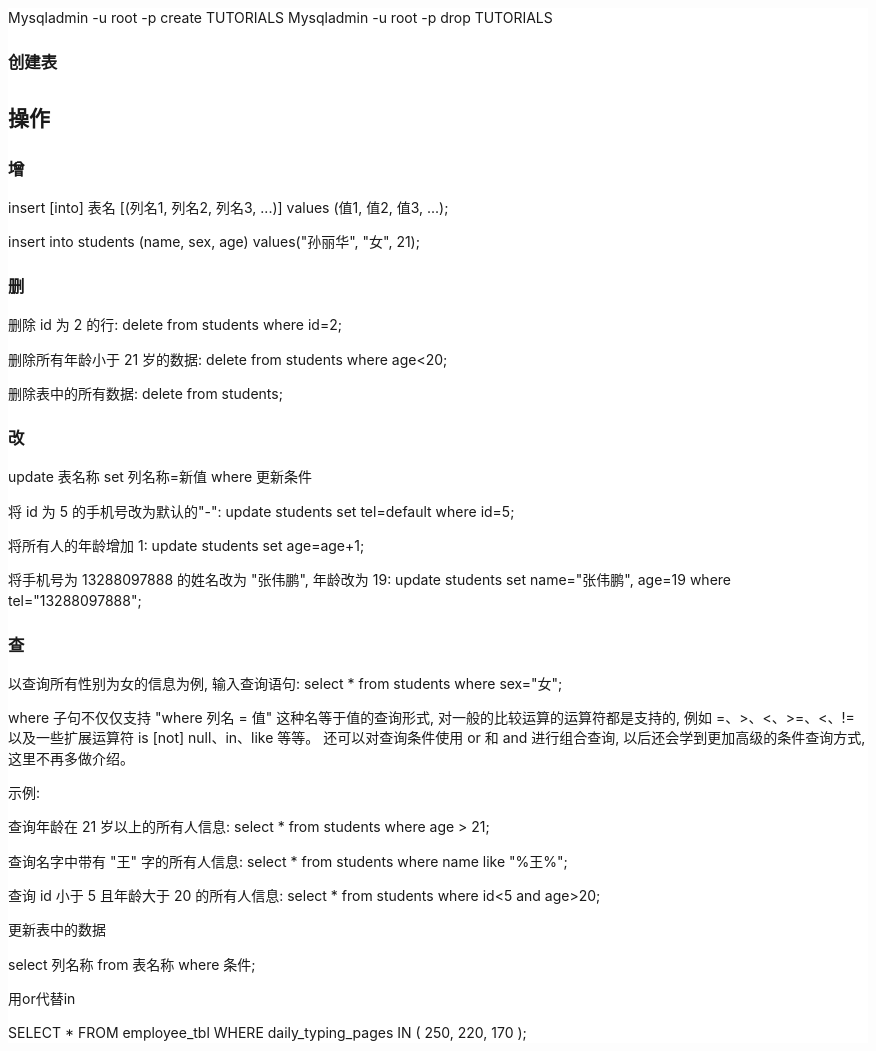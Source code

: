 Mysqladmin -u root -p create TUTORIALS
Mysqladmin -u root -p drop TUTORIALS

### 创建表


## 操作

### 增

insert [into] 表名 [(列名1, 列名2, 列名3, ...)] values (值1, 值2, 值3, ...);

insert into students (name, sex, age) values("孙丽华", "女", 21);

### 删

删除 id 为 2 的行: delete from students where id=2;

删除所有年龄小于 21 岁的数据: delete from students where age<20;

删除表中的所有数据: delete from students;

### 改

update 表名称 set 列名称=新值 where 更新条件

将 id 为 5 的手机号改为默认的"-":
update students set tel=default where id=5;

将所有人的年龄增加 1:
update students set age=age+1;

将手机号为 13288097888 的姓名改为 "张伟鹏", 年龄改为 19:
update students set name="张伟鹏", age=19 where tel="13288097888";


### 查

以查询所有性别为女的信息为例, 输入查询语句: select * from students where sex="女";

where 子句不仅仅支持 "where 列名 = 值" 这种名等于值的查询形式, 对一般的比较运算的运算符都是支持的, 例如 =、>、<、>=、<、!= 以及一些扩展运算符 is [not] null、in、like 等等。 还可以对查询条件使用 or 和 and 进行组合查询, 以后还会学到更加高级的条件查询方式, 这里不再多做介绍。


示例:

查询年龄在 21 岁以上的所有人信息: select * from students where age > 21;

查询名字中带有 "王" 字的所有人信息: select * from students where name like "%王%";

查询 id 小于 5 且年龄大于 20 的所有人信息: select * from students where id<5 and age>20;

更新表中的数据

select 列名称 from 表名称 where 条件;

用or代替in

SELECT * FROM employee_tbl WHERE daily_typing_pages IN ( 250, 220, 170 );
